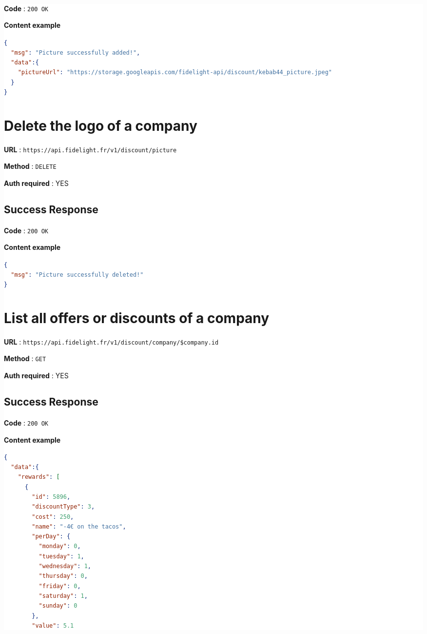 **Code** : `200 OK`

**Content example**

```json
{
  "msg": "Picture successfully added!",
  "data":{
    "pictureUrl": "https://storage.googleapis.com/fidelight-api/discount/kebab44_picture.jpeg"
  }
}
```


# Delete the logo of a company

**URL** : `https://api.fidelight.fr/v1/discount/picture`

**Method** : `DELETE`

**Auth required** : YES

## Success Response

**Code** : `200 OK`

**Content example**

```json
{
  "msg": "Picture successfully deleted!"
}
```


# List all offers or discounts of a company

**URL** : `https://api.fidelight.fr/v1/discount/company/$company.id`

**Method** : `GET`

**Auth required** : YES

## Success Response

**Code** : `200 OK`

**Content example**

```json
{
  "data":{
    "rewards": [
      {
        "id": 5896,
        "discountType": 3,
        "cost": 250,
        "name": "-4€ on the tacos",
        "perDay": {
          "monday": 0,
          "tuesday": 1,
          "wednesday": 1,
          "thursday": 0,
          "friday": 0,
          "saturday": 1,
          "sunday": 0
        },
        "value": 5.1
```